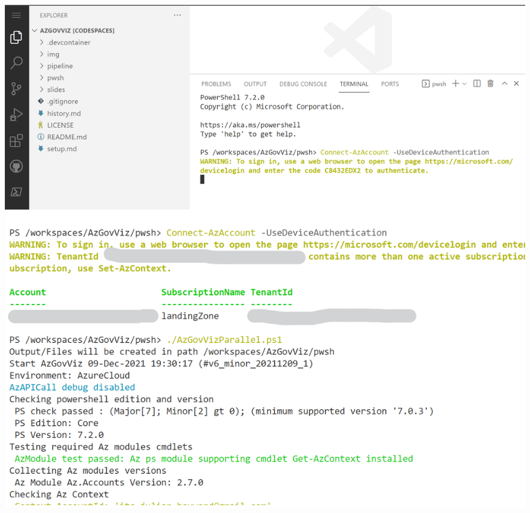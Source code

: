 ![alt text](img/codespaces2.png "Azure Governance Visualizer GitHub Codespaces")

![alt text](img/codespaces3.png "Azure Governance Visualizer GitHub Codespaces")
